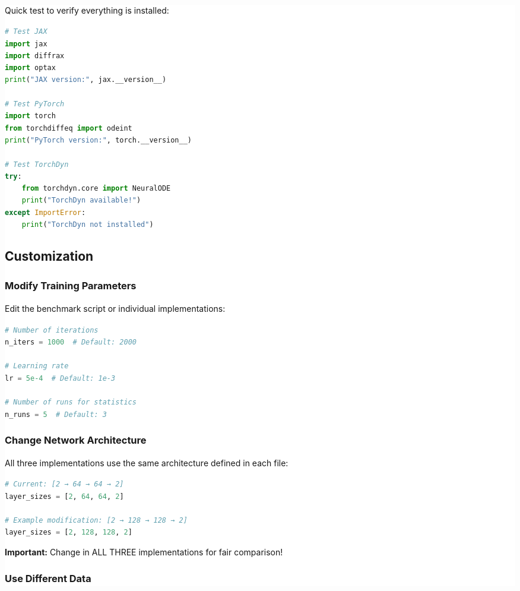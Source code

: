 Quick test to verify everything is installed:

```python
# Test JAX
import jax
import diffrax
import optax
print("JAX version:", jax.__version__)

# Test PyTorch
import torch
from torchdiffeq import odeint
print("PyTorch version:", torch.__version__)

# Test TorchDyn
try:
    from torchdyn.core import NeuralODE
    print("TorchDyn available!")
except ImportError:
    print("TorchDyn not installed")
```

## Customization

### Modify Training Parameters

Edit the benchmark script or individual implementations:

```python
# Number of iterations
n_iters = 1000  # Default: 2000

# Learning rate
lr = 5e-4  # Default: 1e-3

# Number of runs for statistics
n_runs = 5  # Default: 3
```

### Change Network Architecture

All three implementations use the same architecture defined in each file:

```python
# Current: [2 → 64 → 64 → 2]
layer_sizes = [2, 64, 64, 2]

# Example modification: [2 → 128 → 128 → 2]
layer_sizes = [2, 128, 128, 2]
```

**Important:** Change in ALL THREE implementations for fair comparison!

### Use Different Data
